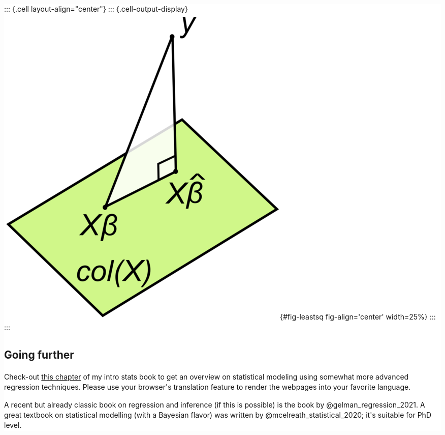 



::: {.cell layout-align="center"}
::: {.cell-output-display}
![Geometric interpretation of the least square method. Source: Oleg Alexandrov on Wikimedia](img/543px-Linear_least_squares_geometric_interpretation.png){#fig-leastsq fig-align='center' width=25%}
:::
:::





## Going further

Check-out [this chapter](https://statistik1.netlify.app/090-regression2) of my intro stats book to get an overview on statistical modeling using somewhat more advanced regression techniques. 
Please use your browser's translation feature to render the webpages into your favorite language.


A recent but already classic book on regression and inference (if this is possible) is the book by @gelman_regression_2021. A great textbook on statistical modelling (with a Bayesian flavor) was written by @mcelreath_statistical_2020; it's suitable for PhD level.
